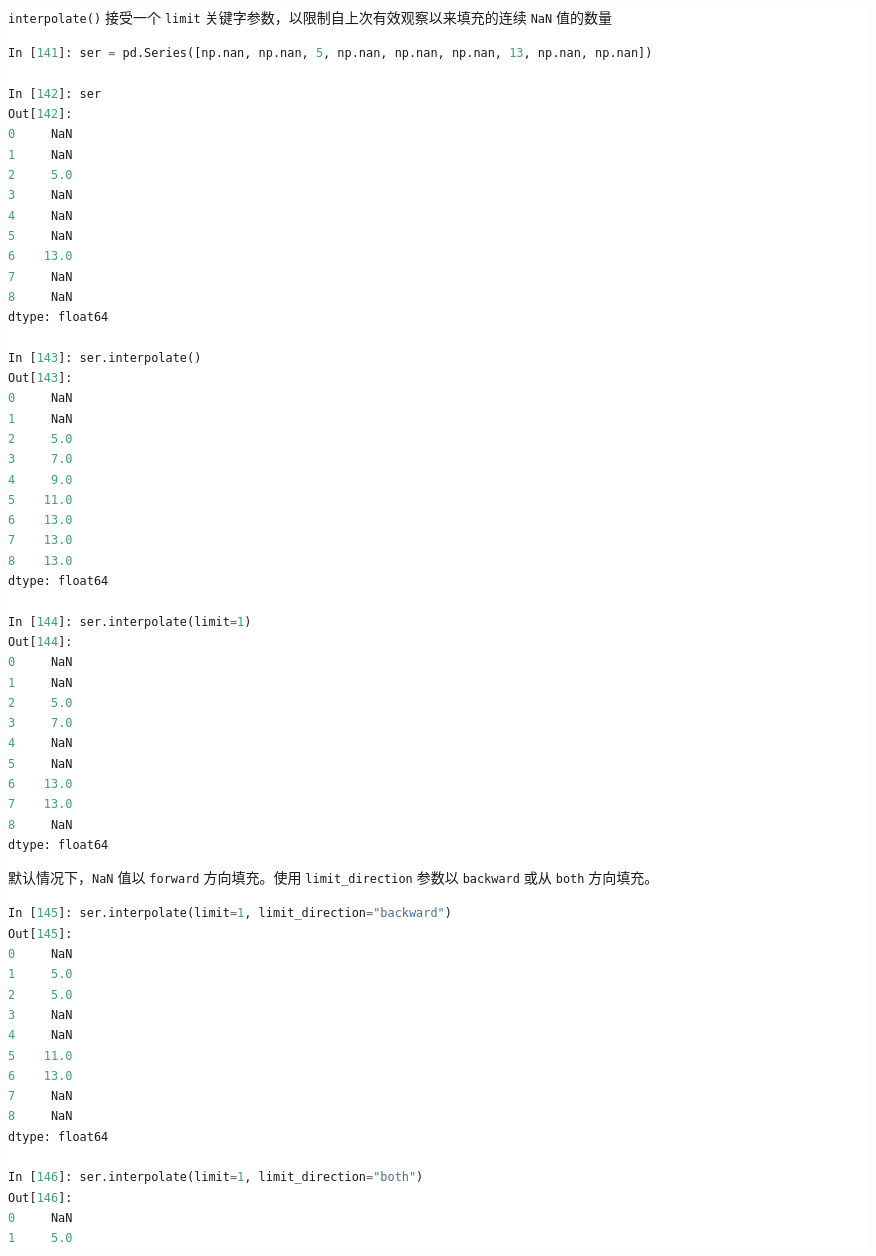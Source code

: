`interpolate()` 接受一个 `limit` 关键字参数，以限制自上次有效观察以来填充的连续 `NaN` 值的数量

```py
In [141]: ser = pd.Series([np.nan, np.nan, 5, np.nan, np.nan, np.nan, 13, np.nan, np.nan])

In [142]: ser
Out[142]: 
0     NaN
1     NaN
2     5.0
3     NaN
4     NaN
5     NaN
6    13.0
7     NaN
8     NaN
dtype: float64

In [143]: ser.interpolate()
Out[143]: 
0     NaN
1     NaN
2     5.0
3     7.0
4     9.0
5    11.0
6    13.0
7    13.0
8    13.0
dtype: float64

In [144]: ser.interpolate(limit=1)
Out[144]: 
0     NaN
1     NaN
2     5.0
3     7.0
4     NaN
5     NaN
6    13.0
7    13.0
8     NaN
dtype: float64 
```

默认情况下，`NaN` 值以 `forward` 方向填充。使用 `limit_direction` 参数以 `backward` 或从 `both` 方向填充。

```py
In [145]: ser.interpolate(limit=1, limit_direction="backward")
Out[145]: 
0     NaN
1     5.0
2     5.0
3     NaN
4     NaN
5    11.0
6    13.0
7     NaN
8     NaN
dtype: float64

In [146]: ser.interpolate(limit=1, limit_direction="both")
Out[146]: 
0     NaN
1     5.0
```
